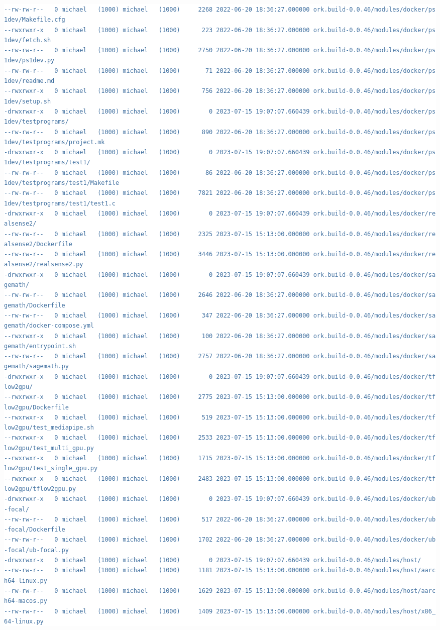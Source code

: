 ```diff
--rw-rw-r--   0 michael   (1000) michael   (1000)     2268 2022-06-20 18:36:27.000000 ork.build-0.0.46/modules/docker/ps1dev/Makefile.cfg
--rwxrwxr-x   0 michael   (1000) michael   (1000)      223 2022-06-20 18:36:27.000000 ork.build-0.0.46/modules/docker/ps1dev/fetch.sh
--rw-rw-r--   0 michael   (1000) michael   (1000)     2750 2022-06-20 18:36:27.000000 ork.build-0.0.46/modules/docker/ps1dev/ps1dev.py
--rw-rw-r--   0 michael   (1000) michael   (1000)       71 2022-06-20 18:36:27.000000 ork.build-0.0.46/modules/docker/ps1dev/readme.md
--rwxrwxr-x   0 michael   (1000) michael   (1000)      756 2022-06-20 18:36:27.000000 ork.build-0.0.46/modules/docker/ps1dev/setup.sh
-drwxrwxr-x   0 michael   (1000) michael   (1000)        0 2023-07-15 19:07:07.660439 ork.build-0.0.46/modules/docker/ps1dev/testprograms/
--rw-rw-r--   0 michael   (1000) michael   (1000)      890 2022-06-20 18:36:27.000000 ork.build-0.0.46/modules/docker/ps1dev/testprograms/project.mk
-drwxrwxr-x   0 michael   (1000) michael   (1000)        0 2023-07-15 19:07:07.660439 ork.build-0.0.46/modules/docker/ps1dev/testprograms/test1/
--rw-rw-r--   0 michael   (1000) michael   (1000)       86 2022-06-20 18:36:27.000000 ork.build-0.0.46/modules/docker/ps1dev/testprograms/test1/Makefile
--rw-rw-r--   0 michael   (1000) michael   (1000)     7821 2022-06-20 18:36:27.000000 ork.build-0.0.46/modules/docker/ps1dev/testprograms/test1/test1.c
-drwxrwxr-x   0 michael   (1000) michael   (1000)        0 2023-07-15 19:07:07.660439 ork.build-0.0.46/modules/docker/realsense2/
--rw-rw-r--   0 michael   (1000) michael   (1000)     2325 2023-07-15 15:13:00.000000 ork.build-0.0.46/modules/docker/realsense2/Dockerfile
--rw-rw-r--   0 michael   (1000) michael   (1000)     3446 2023-07-15 15:13:00.000000 ork.build-0.0.46/modules/docker/realsense2/realsense2.py
-drwxrwxr-x   0 michael   (1000) michael   (1000)        0 2023-07-15 19:07:07.660439 ork.build-0.0.46/modules/docker/sagemath/
--rw-rw-r--   0 michael   (1000) michael   (1000)     2646 2022-06-20 18:36:27.000000 ork.build-0.0.46/modules/docker/sagemath/Dockerfile
--rw-rw-r--   0 michael   (1000) michael   (1000)      347 2022-06-20 18:36:27.000000 ork.build-0.0.46/modules/docker/sagemath/docker-compose.yml
--rwxrwxr-x   0 michael   (1000) michael   (1000)      100 2022-06-20 18:36:27.000000 ork.build-0.0.46/modules/docker/sagemath/entrypoint.sh
--rw-rw-r--   0 michael   (1000) michael   (1000)     2757 2022-06-20 18:36:27.000000 ork.build-0.0.46/modules/docker/sagemath/sagemath.py
-drwxrwxr-x   0 michael   (1000) michael   (1000)        0 2023-07-15 19:07:07.660439 ork.build-0.0.46/modules/docker/tflow2gpu/
--rwxrwxr-x   0 michael   (1000) michael   (1000)     2775 2023-07-15 15:13:00.000000 ork.build-0.0.46/modules/docker/tflow2gpu/Dockerfile
--rwxrwxr-x   0 michael   (1000) michael   (1000)      519 2023-07-15 15:13:00.000000 ork.build-0.0.46/modules/docker/tflow2gpu/test_mediapipe.sh
--rwxrwxr-x   0 michael   (1000) michael   (1000)     2533 2023-07-15 15:13:00.000000 ork.build-0.0.46/modules/docker/tflow2gpu/test_multi_gpu.py
--rwxrwxr-x   0 michael   (1000) michael   (1000)     1715 2023-07-15 15:13:00.000000 ork.build-0.0.46/modules/docker/tflow2gpu/test_single_gpu.py
--rwxrwxr-x   0 michael   (1000) michael   (1000)     2483 2023-07-15 15:13:00.000000 ork.build-0.0.46/modules/docker/tflow2gpu/tflow2gpu.py
-drwxrwxr-x   0 michael   (1000) michael   (1000)        0 2023-07-15 19:07:07.660439 ork.build-0.0.46/modules/docker/ub-focal/
--rw-rw-r--   0 michael   (1000) michael   (1000)      517 2022-06-20 18:36:27.000000 ork.build-0.0.46/modules/docker/ub-focal/Dockerfile
--rw-rw-r--   0 michael   (1000) michael   (1000)     1702 2022-06-20 18:36:27.000000 ork.build-0.0.46/modules/docker/ub-focal/ub-focal.py
-drwxrwxr-x   0 michael   (1000) michael   (1000)        0 2023-07-15 19:07:07.660439 ork.build-0.0.46/modules/host/
--rw-rw-r--   0 michael   (1000) michael   (1000)     1181 2023-07-15 15:13:00.000000 ork.build-0.0.46/modules/host/aarch64-linux.py
--rw-rw-r--   0 michael   (1000) michael   (1000)     1629 2023-07-15 15:13:00.000000 ork.build-0.0.46/modules/host/aarch64-macos.py
--rw-rw-r--   0 michael   (1000) michael   (1000)     1409 2023-07-15 15:13:00.000000 ork.build-0.0.46/modules/host/x86_64-linux.py
```